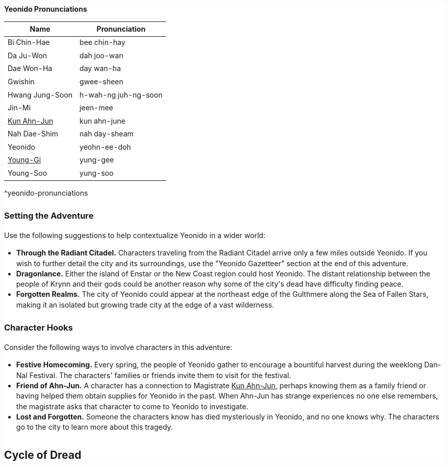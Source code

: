 **Yeonido Pronunciations**

| Name | Pronunciation |
|------|---------------|
| Bi Chin-Hae | bee chin-hay |
| Da Ju-Won | dah joo-wan |
| Dae Won-Ha | day wan-ha |
| Gwishin | gwee-sheen |
| Hwang Jung-Soon | h-wah-ng juh-ng-soon |
| Jin-Mi | jeen-mee |
| [Kun Ahn-Jun](Mechanics/bestiary/npc/kun-ahn-jun-jttrc.md) | kun ahn-june |
| Nah Dae-Shim | nah day-sheam |
| Yeonido | yeohn-ee-doh |
| [Young-Gi](Mechanics/bestiary/npc/young-gi-jttrc.md) | yung-gee |
| Young-Soo | yung-soo |
^yeonido-pronunciations

### Setting the Adventure

Use the following suggestions to help contextualize Yeonido in a wider world:

- **Through the Radiant Citadel.** Characters traveling from the Radiant Citadel arrive only a few miles outside Yeonido. If you wish to further detail the city and its surroundings, use the "Yeonido Gazetteer" section at the end of this adventure.  
- **Dragonlance.** Either the island of Enstar or the New Coast region could host Yeonido. The distant relationship between the people of Krynn and their gods could be another reason why some of the city's dead have difficulty finding peace.  
- **Forgotten Realms.** The city of Yeonido could appear at the northeast edge of the Gulthmere along the Sea of Fallen Stars, making it an isolated but growing trade city at the edge of a vast wilderness.  

### Character Hooks

Consider the following ways to involve characters in this adventure:

- **Festive Homecoming.** Every spring, the people of Yeonido gather to encourage a bountiful harvest during the weeklong Dan-Nal Festival. The characters' families or friends invite them to visit for the festival.  
- **Friend of Ahn-Jun.** A character has a connection to Magistrate [Kun Ahn-Jun](Mechanics/bestiary/npc/kun-ahn-jun-jttrc.md), perhaps knowing them as a family friend or having helped them obtain supplies for Yeonido in the past. When Ahn-Jun has strange experiences no one else remembers, the magistrate asks that character to come to Yeonido to investigate.  
- **Lost and Forgotten.** Someone the characters know has died mysteriously in Yeonido, and no one knows why. The characters go to the city to learn more about this tragedy.  

## Cycle of Dread
